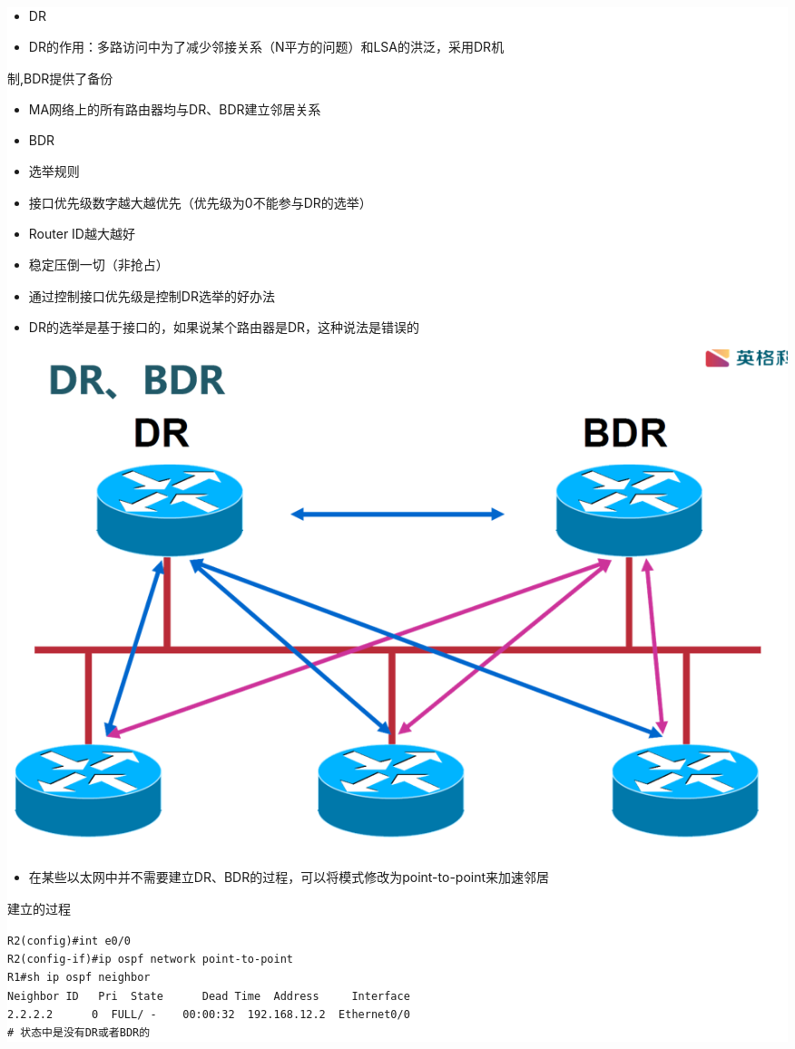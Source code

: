 - DR

- DR的作用：多路访问中为了减少邻接关系（N平方的问题）和LSA的洪泛，采用DR机

制,BDR提供了备份

- MA网络上的所有路由器均与DR、BDR建立邻居关系

- BDR

- 选举规则

- 接口优先级数字越大越优先（优先级为0不能参与DR的选举）

- Router ID越大越好

- 稳定压倒一切（非抢占）

- 通过控制接口优先级是控制DR选举的好办法

- DR的选举是基于接口的，如果说某个路由器是DR，这种说法是错误的

![](images/WEBRESOURCE8aa77e2031da7fc67ee0f1e213607b5c截图.png)

- 在某些以太网中并不需要建立DR、BDR的过程，可以将模式修改为point-to-point来加速邻居

建立的过程

```
R2(config)#int e0/0
R2(config-if)#ip ospf network point-to-point
R1#sh ip ospf neighbor
Neighbor ID   Pri  State      Dead Time  Address     Interface
2.2.2.2      0  FULL/ -    00:00:32  192.168.12.2  Ethernet0/0
# 状态中是没有DR或者BDR的
```
